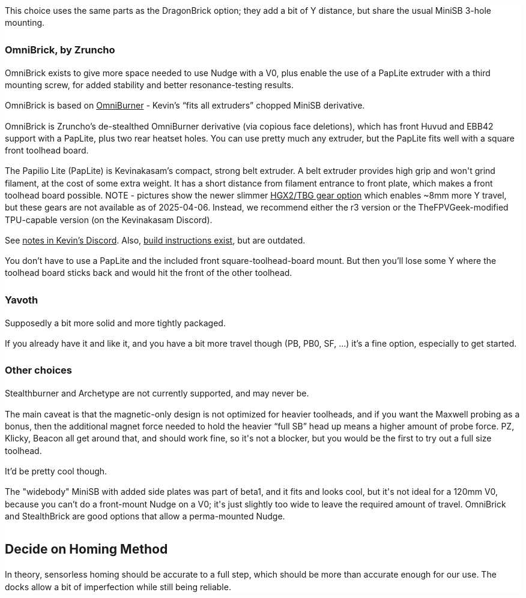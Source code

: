 This choice uses the same parts as the DragonBrick option; they add a bit of Y distance, but share the usual MiniSB 3-hole mounting.

### OmniBrick, by Zruncho

OmniBrick exists to give more space needed to use Nudge with a V0, plus enable the use of a PapLite extruder with a third mounting screw, for added stability and better resonance-testing results.

OmniBrick is based on [OmniBurner](https://www.printables.com/model/854317-omniburner-universial-mini-stealthburner-for-most) - Kevin’s “fits all extruders” chopped MiniSB derivative.

OmniBrick is Zruncho’s de-stealthed OmniBurner derivative (via copious face deletions), which has front Huvud and EBB42 support with a PapLite, plus two rear heatset holes.  You can use pretty much any extruder, but the PapLite fits well with a square front toolhead board.

The Papilio Lite (PapLite) is Kevinakasam’s compact, strong belt extruder.  A belt extruder provides high grip and won't grind filament, at the cost of some extra weight.  It has a short distance from filament entrance to front plate, which makes a front toolhead board possible.   NOTE - pictures show the newer slimmer [HGX2/TBG gear option](https://github.com/kevinakasam/Papilio-Belt-Extruder/tree/main/Papilio%20Lite/_Ignore/HGX2.0xTBG) which enables ~8mm more Y travel, but these gears are not available as of 2025-04-06. Instead, we recommend either the r3 version or the TheFPVGeek-modified TPU-capable version (on the Kevinakasam Discord).

See [notes in Kevin’s Discord](https://discord.com/channels/964441223169449984/1240233572464459776/1245649529563385856). Also, [build instructions exist](https://kevinakasam.com/papilio-lite-build-instructions/), but are outdated.

You don’t have to use a PapLite and the included front square-toolhead-board mount.  But then you’ll lose some Y where the toolhead board sticks back and would hit the front of the other toolhead.

### Yavoth

Supposedly a bit more solid and more tightly packaged.

If you already have it and like it, and you have a bit more travel though (PB, PB0, SF, …) it’s a fine option, especially to get started.

### Other choices

Stealthburner and Archetype are not currently supported, and may never be.

The main caveat is that the magnetic-only design is not optimized for heavier toolheads, and if you want the Maxwell probing as a bonus, then the additional magnet force needed to hold the heavier “full SB” head up means a higher amount of probe force.  PZ, Klicky, Beacon all get around that, and should work fine, so it's not a blocker, but you would be the first to try out a full size toolhead.

It’d be pretty cool though.

The "widebody" MiniSB with added side plates was part of beta1, and it fits and looks cool, but it's not ideal for a 120mm V0, because you can’t do a front-mount Nudge on a V0; it's just slightly too wide to leave the required amount of travel. OmniBrick and StealthBrick are good options that allow a perma-mounted Nudge.

## Decide on Homing Method

In theory, sensorless homing should be accurate to a full step, which should be more than accurate enough for our use. The docks allow a bit of imperfection while still being reliable.
